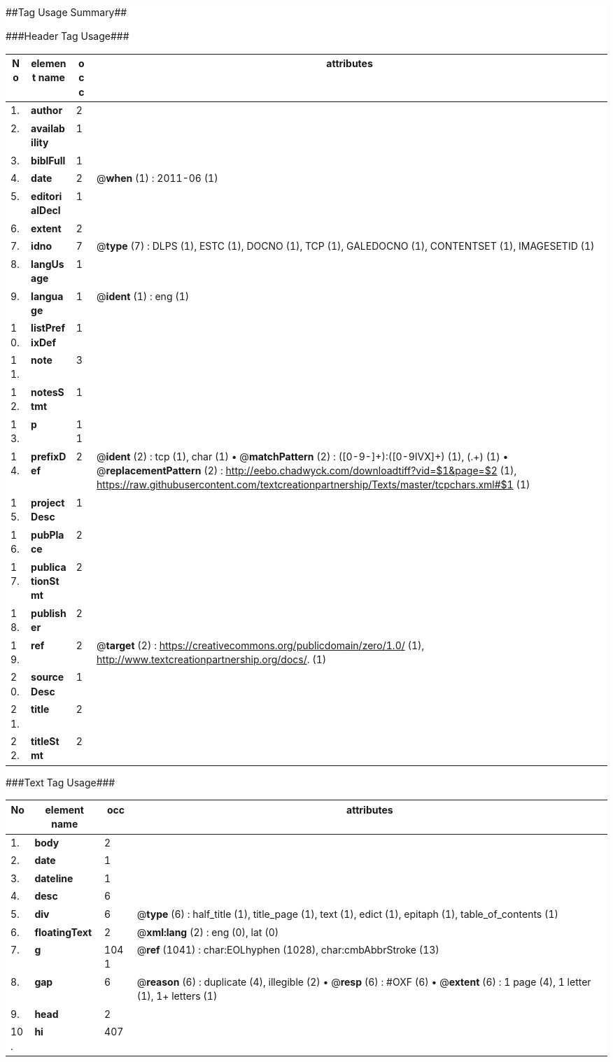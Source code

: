 ##Tag Usage Summary##

###Header Tag Usage###

|No|element name|occ|attributes|
|---|---|---|---|
|1.|__author__|2||
|2.|__availability__|1||
|3.|__biblFull__|1||
|4.|__date__|2| @__when__ (1) : 2011-06 (1)|
|5.|__editorialDecl__|1||
|6.|__extent__|2||
|7.|__idno__|7| @__type__ (7) : DLPS (1), ESTC (1), DOCNO (1), TCP (1), GALEDOCNO (1), CONTENTSET (1), IMAGESETID (1)|
|8.|__langUsage__|1||
|9.|__language__|1| @__ident__ (1) : eng (1)|
|10.|__listPrefixDef__|1||
|11.|__note__|3||
|12.|__notesStmt__|1||
|13.|__p__|11||
|14.|__prefixDef__|2| @__ident__ (2) : tcp (1), char (1)  •  @__matchPattern__ (2) : ([0-9\-]+):([0-9IVX]+) (1), (.+) (1)  •  @__replacementPattern__ (2) : http://eebo.chadwyck.com/downloadtiff?vid=$1&page=$2 (1), https://raw.githubusercontent.com/textcreationpartnership/Texts/master/tcpchars.xml#$1 (1)|
|15.|__projectDesc__|1||
|16.|__pubPlace__|2||
|17.|__publicationStmt__|2||
|18.|__publisher__|2||
|19.|__ref__|2| @__target__ (2) : https://creativecommons.org/publicdomain/zero/1.0/ (1), http://www.textcreationpartnership.org/docs/. (1)|
|20.|__sourceDesc__|1||
|21.|__title__|2||
|22.|__titleStmt__|2||


###Text Tag Usage###

|No|element name|occ|attributes|
|---|---|---|---|
|1.|__body__|2||
|2.|__date__|1||
|3.|__dateline__|1||
|4.|__desc__|6||
|5.|__div__|6| @__type__ (6) : half_title (1), title_page (1), text (1), edict (1), epitaph (1), table_of_contents (1)|
|6.|__floatingText__|2| @__xml:lang__ (2) : eng (0), lat (0)|
|7.|__g__|1041| @__ref__ (1041) : char:EOLhyphen (1028), char:cmbAbbrStroke (13)|
|8.|__gap__|6| @__reason__ (6) : duplicate (4), illegible (2)  •  @__resp__ (6) : #OXF (6)  •  @__extent__ (6) : 1 page (4), 1 letter (1), 1+ letters (1)|
|9.|__head__|2||
|10.|__hi__|407||